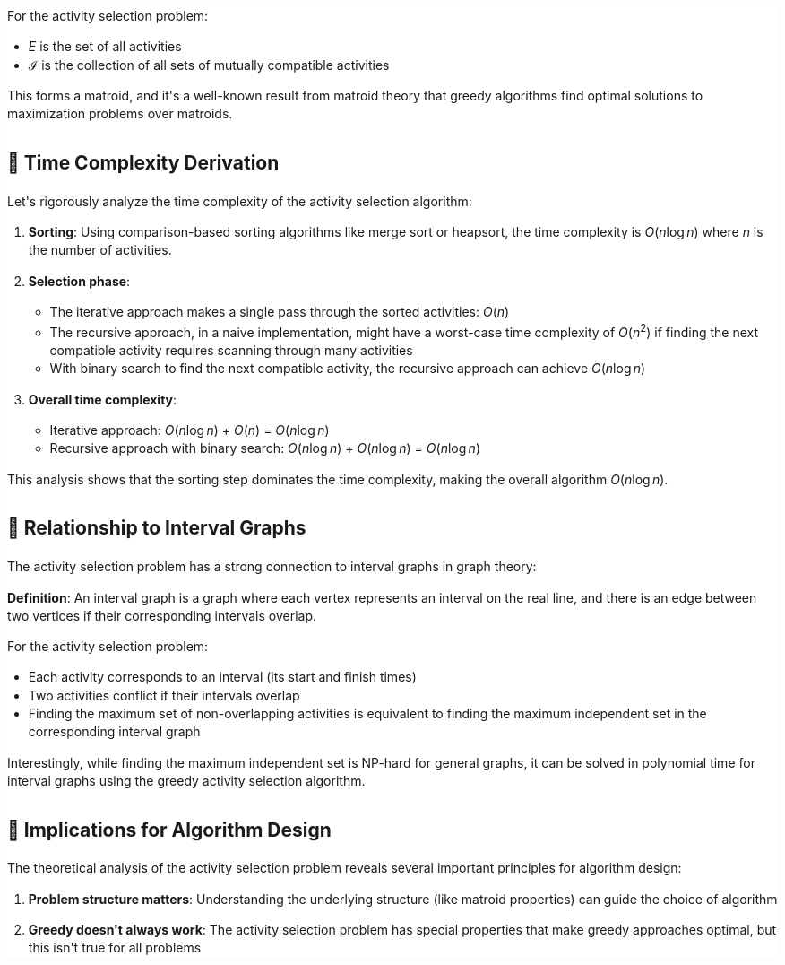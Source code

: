 For the activity selection problem:
- $E$ is the set of all activities
- $\mathcal{I}$ is the collection of all sets of mutually compatible activities

This forms a matroid, and it's a well-known result from matroid theory that greedy algorithms find optimal solutions to maximization problems over matroids.

## 🔬 Time Complexity Derivation

Let's rigorously analyze the time complexity of the activity selection algorithm:

1. **Sorting**: Using comparison-based sorting algorithms like merge sort or heapsort, the time complexity is $O(n \log n)$ where $n$ is the number of activities.

2. **Selection phase**:
   - The iterative approach makes a single pass through the sorted activities: $O(n)$
   - The recursive approach, in a naive implementation, might have a worst-case time complexity of $O(n^2)$ if finding the next compatible activity requires scanning through many activities
   - With binary search to find the next compatible activity, the recursive approach can achieve $O(n \log n)$

3. **Overall time complexity**:
   - Iterative approach: $O(n \log n)$ + $O(n)$ = $O(n \log n)$
   - Recursive approach with binary search: $O(n \log n)$ + $O(n \log n)$ = $O(n \log n)$

This analysis shows that the sorting step dominates the time complexity, making the overall algorithm $O(n \log n)$.

## 🔄 Relationship to Interval Graphs

The activity selection problem has a strong connection to interval graphs in graph theory:

**Definition**: An interval graph is a graph where each vertex represents an interval on the real line, and there is an edge between two vertices if their corresponding intervals overlap.

For the activity selection problem:
- Each activity corresponds to an interval (its start and finish times)
- Two activities conflict if their intervals overlap
- Finding the maximum set of non-overlapping activities is equivalent to finding the maximum independent set in the corresponding interval graph

Interestingly, while finding the maximum independent set is NP-hard for general graphs, it can be solved in polynomial time for interval graphs using the greedy activity selection algorithm.

## 🧠 Implications for Algorithm Design

The theoretical analysis of the activity selection problem reveals several important principles for algorithm design:

1. **Problem structure matters**: Understanding the underlying structure (like matroid properties) can guide the choice of algorithm

2. **Greedy doesn't always work**: The activity selection problem has special properties that make greedy approaches optimal, but this isn't true for all problems
